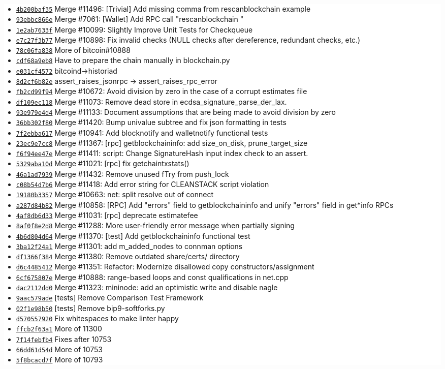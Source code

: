 - [`4b200baf35`](https://github.com/historia/historia/commit/4b200baf35) Merge #11496: [Trivial] Add missing comma from rescanblockchain example
- [`93ebbc866e`](https://github.com/historia/historia/commit/93ebbc866e) Merge #7061: [Wallet] Add RPC call "rescanblockchain <startheight> <stopheight>"
- [`1e2ab7633f`](https://github.com/historia/historia/commit/1e2ab7633f) Merge #10099: Slightly Improve Unit Tests for Checkqueue
- [`e7c27f3b77`](https://github.com/historia/historia/commit/e7c27f3b77) Merge #10898: Fix invalid checks (NULL checks after dereference, redundant checks, etc.)
- [`78c06fa838`](https://github.com/historia/historia/commit/78c06fa838) More of bitcoin#10888
- [`cdf68a9eb8`](https://github.com/historia/historia/commit/cdf68a9eb8) Have to prepare the chain manually in blockchain.py
- [`e031cf4572`](https://github.com/historia/historia/commit/e031cf4572) bitcoind->historiad
- [`8d2cf6b82e`](https://github.com/historia/historia/commit/8d2cf6b82e) assert_raises_jsonrpc -> assert_raises_rpc_error
- [`fb2cd99f94`](https://github.com/historia/historia/commit/fb2cd99f94) Merge #10672: Avoid division by zero in the case of a corrupt estimates file
- [`df109ec118`](https://github.com/historia/historia/commit/df109ec118) Merge #11073: Remove dead store in ecdsa_signature_parse_der_lax.
- [`93e979e4d4`](https://github.com/historia/historia/commit/93e979e4d4) Merge #11133: Document assumptions that are being made to avoid division by zero
- [`36bb302f80`](https://github.com/historia/historia/commit/36bb302f80) Merge #11420: Bump univalue subtree and fix json formatting in tests
- [`7f2ebba617`](https://github.com/historia/historia/commit/7f2ebba617) Merge #10941: Add blocknotify and walletnotify functional tests
- [`23ec9e7cc8`](https://github.com/historia/historia/commit/23ec9e7cc8) Merge #11367: [rpc] getblockchaininfo: add size_on_disk, prune_target_size
- [`f6f94ee47e`](https://github.com/historia/historia/commit/f6f94ee47e) Merge #11411: script: Change SignatureHash input index check to an assert.
- [`5329aba10d`](https://github.com/historia/historia/commit/5329aba10d) Merge #11021: [rpc] fix getchaintxstats()
- [`46a1ad7939`](https://github.com/historia/historia/commit/46a1ad7939) Merge #11432: Remove unused fTry from push_lock
- [`c08b54d7b6`](https://github.com/historia/historia/commit/c08b54d7b6) Merge #11418: Add error string for CLEANSTACK script violation
- [`19180b3357`](https://github.com/historia/historia/commit/19180b3357) Merge #10663: net: split resolve out of connect
- [`a287d84b82`](https://github.com/historia/historia/commit/a287d84b82) Merge #10858: [RPC] Add "errors" field to getblockchaininfo and unify "errors" field in get*info RPCs
- [`4af8db6d33`](https://github.com/historia/historia/commit/4af8db6d33) Merge #11031: [rpc] deprecate estimatefee
- [`8af0f8e2d8`](https://github.com/historia/historia/commit/8af0f8e2d8) Merge #11288: More user-friendly error message when partially signing
- [`4b6d804d64`](https://github.com/historia/historia/commit/4b6d804d64) Merge #11370: [test] Add getblockchaininfo functional test
- [`3ba12f24a1`](https://github.com/historia/historia/commit/3ba12f24a1) Merge #11301: add m_added_nodes to connman options
- [`df1366f384`](https://github.com/historia/historia/commit/df1366f384) Merge #11380: Remove outdated share/certs/ directory
- [`d6c4485412`](https://github.com/historia/historia/commit/d6c4485412) Merge #11351: Refactor: Modernize disallowed copy constructors/assignment
- [`6cf675807e`](https://github.com/historia/historia/commit/6cf675807e) Merge #10888: range-based loops and const qualifications in net.cpp
- [`dac2112dd0`](https://github.com/historia/historia/commit/dac2112dd0) Merge #11323: mininode: add an optimistic write and disable nagle
- [`9aac579ade`](https://github.com/historia/historia/commit/9aac579ade) [tests] Remove Comparison Test Framework
- [`02f1e98b50`](https://github.com/historia/historia/commit/02f1e98b50) [tests] Remove bip9-softforks.py
- [`d570557920`](https://github.com/historia/historia/commit/d570557920) Fix whitespaces to make linter happy
- [`ffcb2f63a1`](https://github.com/historia/historia/commit/ffcb2f63a1) More of 11300
- [`7f14febfb4`](https://github.com/historia/historia/commit/7f14febfb4) Fixes after 10753
- [`66dd61d54d`](https://github.com/historia/historia/commit/66dd61d54d) More of 10753
- [`5f8bcacd7f`](https://github.com/historia/historia/commit/5f8bcacd7f) More of 10793